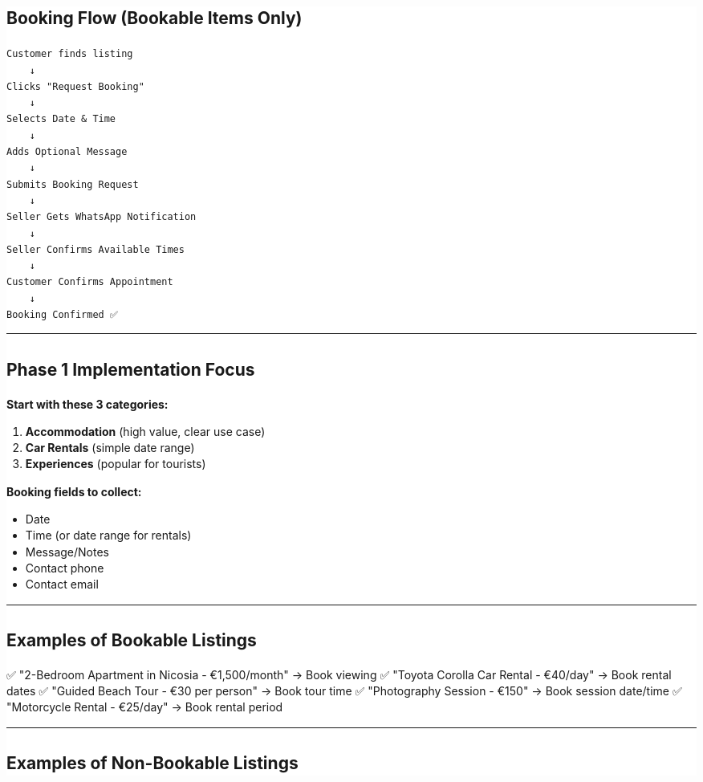 
## Booking Flow (Bookable Items Only)

```
Customer finds listing
    ↓
Clicks "Request Booking"
    ↓
Selects Date & Time
    ↓
Adds Optional Message
    ↓
Submits Booking Request
    ↓
Seller Gets WhatsApp Notification
    ↓
Seller Confirms Available Times
    ↓
Customer Confirms Appointment
    ↓
Booking Confirmed ✅
```

---

## Phase 1 Implementation Focus

**Start with these 3 categories:**

1. **Accommodation** (high value, clear use case)
2. **Car Rentals** (simple date range)
3. **Experiences** (popular for tourists)

**Booking fields to collect:**
- Date
- Time (or date range for rentals)
- Message/Notes
- Contact phone
- Contact email

---

## Examples of Bookable Listings

✅ "2-Bedroom Apartment in Nicosia - €1,500/month" → Book viewing
✅ "Toyota Corolla Car Rental - €40/day" → Book rental dates
✅ "Guided Beach Tour - €30 per person" → Book tour time
✅ "Photography Session - €150" → Book session date/time
✅ "Motorcycle Rental - €25/day" → Book rental period

---

## Examples of Non-Bookable Listings
